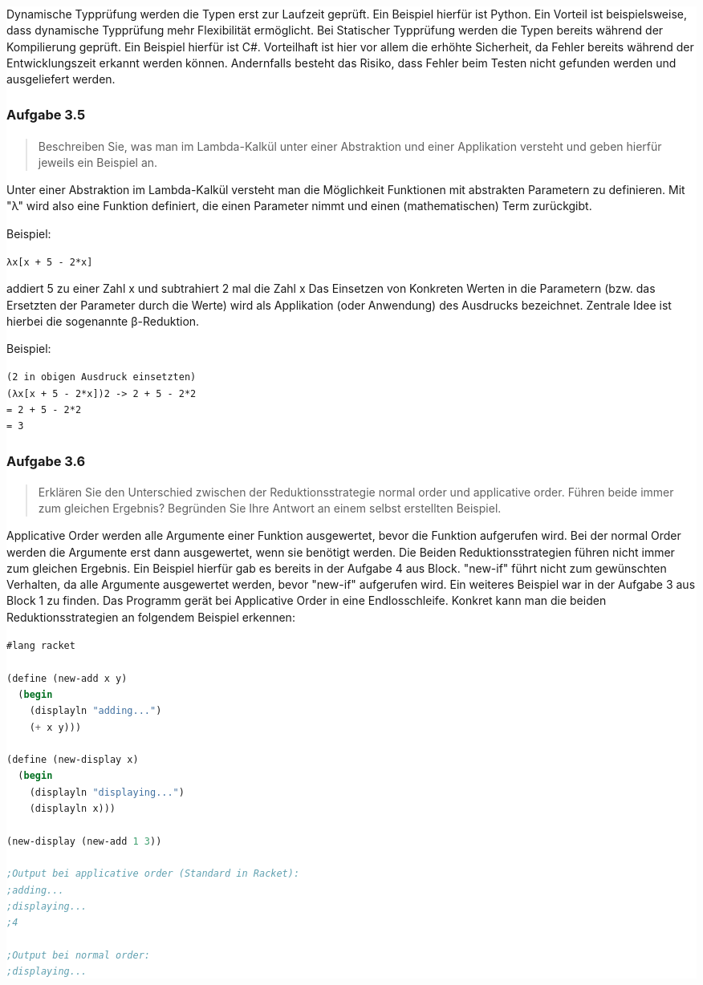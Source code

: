 Dynamische Typprüfung werden die Typen erst zur Laufzeit geprüft. Ein Beispiel hierfür ist Python. Ein Vorteil ist beispielsweise, dass dynamische Typprüfung mehr Flexibilität ermöglicht.
Bei Statischer Typprüfung werden die Typen bereits während der Kompilierung geprüft. Ein Beispiel hierfür ist C#. Vorteilhaft ist hier vor allem die erhöhte Sicherheit, da Fehler bereits während der Entwicklungszeit erkannt werden können. Andernfalls besteht das Risiko, dass Fehler beim Testen nicht gefunden werden und ausgeliefert werden.

### Aufgabe 3.5
>Beschreiben Sie, was man im Lambda-Kalkül unter einer Abstraktion und einer Applikation versteht und geben hierfür jeweils ein Beispiel an.

Unter einer Abstraktion im Lambda-Kalkül versteht man die Möglichkeit Funktionen mit abstrakten Parametern zu definieren. Mit "λ" wird also eine Funktion definiert, die einen Parameter nimmt und einen (mathematischen) Term zurückgibt.

Beispiel:

    λx[x + 5 - 2*x] 

addiert 5 zu einer Zahl x und subtrahiert 2 mal die Zahl x
Das Einsetzen von Konkreten Werten in die Parametern (bzw. das Ersetzten der Parameter durch die Werte) wird als Applikation (oder Anwendung) des Ausdrucks bezeichnet. Zentrale Idee ist hierbei die sogenannte β-Reduktion.

Beispiel:

    (2 in obigen Ausdruck einsetzten)
    (λx[x + 5 - 2*x])2 -> 2 + 5 - 2*2 
    = 2 + 5 - 2*2
    = 3

### Aufgabe 3.6
>Erklären Sie den Unterschied zwischen der Reduktionsstrategie normal order und applicative order. Führen beide immer zum gleichen Ergebnis? Begründen Sie Ihre Antwort an einem selbst erstellten Beispiel.

Applicative Order werden alle Argumente einer Funktion ausgewertet, bevor die Funktion aufgerufen wird. Bei der normal Order werden die Argumente erst dann ausgewertet, wenn sie benötigt werden.
Die Beiden Reduktionsstrategien führen nicht immer zum gleichen Ergebnis. Ein Beispiel hierfür gab es bereits in der Aufgabe 4 aus Block. "new-if" führt nicht zum gewünschten Verhalten, da alle Argumente ausgewertet werden, bevor "new-if" aufgerufen wird.
Ein weiteres Beispiel war in der Aufgabe 3 aus Block 1 zu finden. Das Programm gerät bei Applicative Order in eine Endlosschleife.
Konkret kann man die beiden Reduktionsstrategien an folgendem Beispiel erkennen:

```Scheme
#lang racket

(define (new-add x y)
  (begin
    (displayln "adding...")
    (+ x y)))

(define (new-display x)
  (begin
    (displayln "displaying...")
    (displayln x)))

(new-display (new-add 1 3))

;Output bei applicative order (Standard in Racket):
;adding...
;displaying...
;4

;Output bei normal order:
;displaying...
```

[^1]: https://www.inf.hs-flensburg.de/lang/prog/endrekursion-formal.htm (10.11.2022)
[^2]: "04-funktionen-hoeherer-ordnung" (Vorlesungsunterlagen) Seite 15
[^3]: "03-einfuehrung-drracket1.pdf" (Vorlesungsunterlagen) Folie 11.
[^4]: https://docs.racket-lang.org/games/mines.html (01.02.2023)